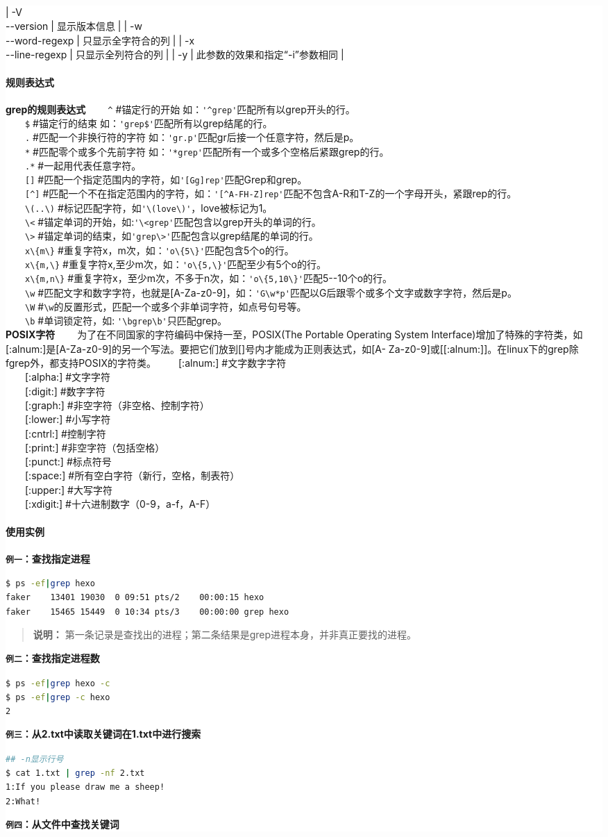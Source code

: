 | -V   <br>--version | 显示版本信息 |
| -w   <br>--word-regexp | 只显示全字符合的列 |
| -x    <br>--line-regexp | 只显示全列符合的列 |
| -y | 此参数的效果和指定“-i”参数相同 |

#### 规则表达式
**grep的规则表达式**
　　`^`  #锚定行的开始 如：`'^grep'`匹配所有以grep开头的行。    
　　`$`  #锚定行的结束 如：`'grep$'`匹配所有以grep结尾的行。    
　　`.`  #匹配一个非换行符的字符 如：`'gr.p'`匹配gr后接一个任意字符，然后是p。    
　　`*`  #匹配零个或多个先前字符 如：`'*grep'`匹配所有一个或多个空格后紧跟grep的行。    
　　`.*`   #一起用代表任意字符。   
　　`[]`   #匹配一个指定范围内的字符，如`'[Gg]rep'`匹配Grep和grep。    
　　`[^]`  #匹配一个不在指定范围内的字符，如：`'[^A-FH-Z]rep'`匹配不包含A-R和T-Z的一个字母开头，紧跟rep的行。    
　　`\(..\)`  #标记匹配字符，如`'\(love\)'`，love被标记为1。    
　　`\<`      #锚定单词的开始，如:`'\<grep'`匹配包含以grep开头的单词的行。    
　　`\>`      #锚定单词的结束，如`'grep\>'`匹配包含以grep结尾的单词的行。    
　　`x\{m\}`  #重复字符x，m次，如：`'o\{5\}'`匹配包含5个o的行。    
　　`x\{m,\}`  #重复字符x,至少m次，如：`'o\{5,\}'`匹配至少有5个o的行。    
　　`x\{m,n\}`  #重复字符x，至少m次，不多于n次，如：`'o\{5,10\}'`匹配5--10个o的行。   
　　`\w`    #匹配文字和数字字符，也就是[A-Za-z0-9]，如：`'G\w*p'`匹配以G后跟零个或多个文字或数字字符，然后是p。   
　　`\W`   #`\w`的反置形式，匹配一个或多个非单词字符，如点号句号等。   
　　`\b`   #单词锁定符，如: `'\bgrep\b'`只匹配grep。  
**POSIX字符**
　　为了在不同国家的字符编码中保持一至，POSIX(The Portable Operating System Interface)增加了特殊的字符类，如[:alnum:]是[A-Za-z0-9]的另一个写法。要把它们放到[]号内才能成为正则表达式，如[A- Za-z0-9]或[[:alnum:]]。在linux下的grep除fgrep外，都支持POSIX的字符类。
　　[:alnum:]    #文字数字字符   
　　[:alpha:]    #文字字符   
　　[:digit:]    #数字字符   
　　[:graph:]    #非空字符（非空格、控制字符）   
　　[:lower:]    #小写字符   
　　[:cntrl:]    #控制字符   
　　[:print:]    #非空字符（包括空格）   
　　[:punct:]    #标点符号   
　　[:space:]    #所有空白字符（新行，空格，制表符）   
　　[:upper:]    #大写字符   
　　[:xdigit:]   #十六进制数字（0-9，a-f，A-F）
#### 使用实例
**`例一`：查找指定进程**
```bash
$ ps -ef|grep hexo
faker    13401 19030  0 09:51 pts/2    00:00:15 hexo
faker    15465 15449  0 10:34 pts/3    00:00:00 grep hexo
```
>**说明：**
第一条记录是查找出的进程；第二条结果是grep进程本身，并非真正要找的进程。

**`例二`：查找指定进程数**
```bash
$ ps -ef|grep hexo -c
$ ps -ef|grep -c hexo
2
```
**`例三`：从2.txt中读取关键词在1.txt中进行搜索**
```bash
## -n显示行号
$ cat 1.txt | grep -nf 2.txt
1:If you please draw me a sheep!
2:What!
```
**`例四`：从文件中查找关键词**
```bash
```